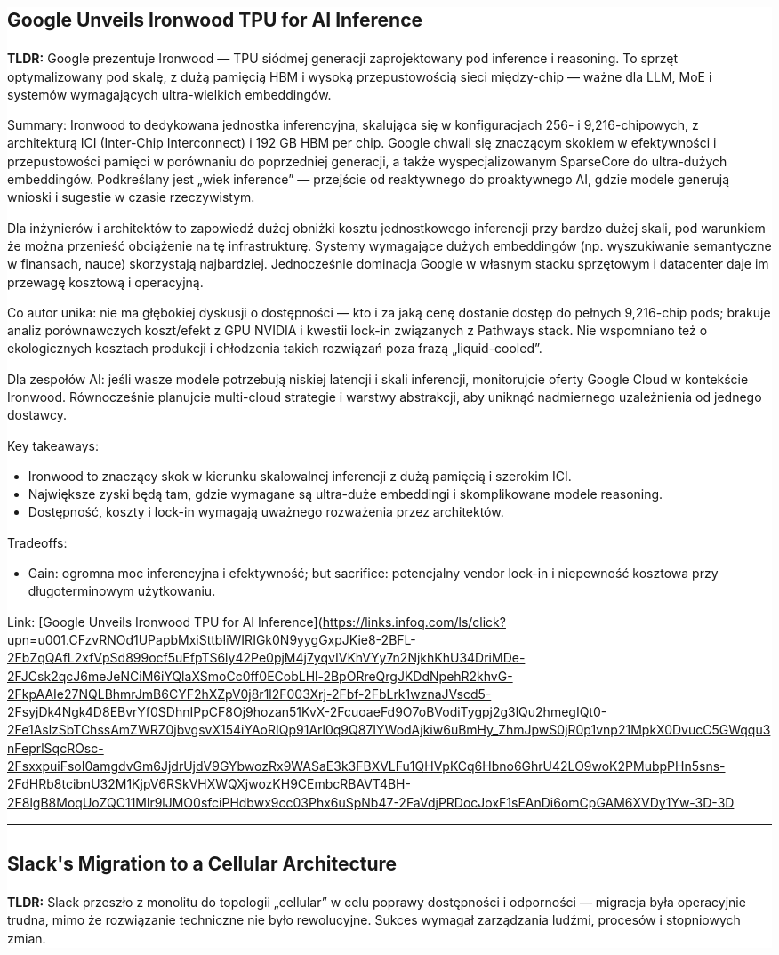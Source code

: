 
## Google Unveils Ironwood TPU for AI Inference
**TLDR:** Google prezentuje Ironwood — TPU siódmej generacji zaprojektowany pod inference i reasoning. To sprzęt optymalizowany pod skalę, z dużą pamięcią HBM i wysoką przepustowością sieci między-chip — ważne dla LLM, MoE i systemów wymagających ultra-wielkich embeddingów.

Summary:
Ironwood to dedykowana jednostka inferencyjna, skalująca się w konfiguracjach 256- i 9,216-chipowych, z architekturą ICI (Inter-Chip Interconnect) i 192 GB HBM per chip. Google chwali się znaczącym skokiem w efektywności i przepustowości pamięci w porównaniu do poprzedniej generacji, a także wyspecjalizowanym SparseCore do ultra-dużych embeddingów. Podkreślany jest „wiek inference” — przejście od reaktywnego do proaktywnego AI, gdzie modele generują wnioski i sugestie w czasie rzeczywistym.

Dla inżynierów i architektów to zapowiedź dużej obniżki kosztu jednostkowego inferencji przy bardzo dużej skali, pod warunkiem że można przenieść obciążenie na tę infrastrukturę. Systemy wymagające dużych embeddingów (np. wyszukiwanie semantyczne w finansach, nauce) skorzystają najbardziej. Jednocześnie dominacja Google w własnym stacku sprzętowym i datacenter daje im przewagę kosztową i operacyjną.

Co autor unika: nie ma głębokiej dyskusji o dostępności — kto i za jaką cenę dostanie dostęp do pełnych 9,216-chip pods; brakuje analiz porównawczych koszt/efekt z GPU NVIDIA i kwestii lock-in związanych z Pathways stack. Nie wspomniano też o ekologicznych kosztach produkcji i chłodzenia takich rozwiązań poza frazą „liquid-cooled”.

Dla zespołów AI: jeśli wasze modele potrzebują niskiej latencji i skali inferencji, monitorujcie oferty Google Cloud w kontekście Ironwood. Równocześnie planujcie multi-cloud strategie i warstwy abstrakcji, aby uniknąć nadmiernego uzależnienia od jednego dostawcy.

Key takeaways:
- Ironwood to znaczący skok w kierunku skalowalnej inferencji z dużą pamięcią i szerokim ICI.
- Największe zyski będą tam, gdzie wymagane są ultra-duże embeddingi i skomplikowane modele reasoning.
- Dostępność, koszty i lock-in wymagają uważnego rozważenia przez architektów.

Tradeoffs:
- Gain: ogromna moc inferencyjna i efektywność; but sacrifice: potencjalny vendor lock-in i niepewność kosztowa przy długoterminowym użytkowaniu.

Link: [Google Unveils Ironwood TPU for AI Inference](https://links.infoq.com/ls/click?upn=u001.CFzvRNOd1UPapbMxiSttbIiWIRIGk0N9yygGxpJKie8-2BFL-2FbZqQAfL2xfVpSd899ocf5uEfpTS6ly42Pe0pjM4j7yqvIVKhVYy7n2NjkhKhU34DriMDe-2FJCsk2qcJ6meJeNCiM6iYQlaXSmoCc0ff0ECobLHl-2BpORreQrgJKDdNpehR2khvG-2FkpAAIe27NQLBhmrJmB6CYF2hXZpV0j8r1l2F003Xrj-2Fbf-2FbLrk1wznaJVscd5-2FsyjDk4Ngk4D8EBvrYf0SDhnIPpCF8Oj9hozan51KvX-2FcuoaeFd9O7oBVodiTygpj2g3lQu2hmegIQt0-2Fe1AslzSbTChssAmZWRZ0jbvgsvX154iYAoRIQp91Arl0q9Q87IYWodAjkiw6uBmHy_ZhmJpwS0jR0p1vnp21MpkX0DvucC5GWqqu3nFeprlSqcROsc-2FsxxpuiFsoI0amgdvGm6JjdrUjdV9GYbwozRx9WASaE3k3FBXVLFu1QHVpKCq6Hbno6GhrU42LO9woK2PMubpPHn5sns-2FdHRb8tcibnU32M1KjpV6RSkVHXWQXjwozKH9CEmbcRBAVT4BH-2F8lgB8MoqUoZQC11Mlr9lJMO0sfciPHdbwx9cc03Phx6uSpNb47-2FaVdjPRDocJoxF1sEAnDi6omCpGAM6XVDy1Yw-3D-3D

---

## Slack's Migration to a Cellular Architecture
**TLDR:** Slack przeszło z monolitu do topologii „cellular” w celu poprawy dostępności i odporności — migracja była operacyjnie trudna, mimo że rozwiązanie techniczne nie było rewolucyjne. Sukces wymagał zarządzania ludźmi, procesów i stopniowych zmian.
